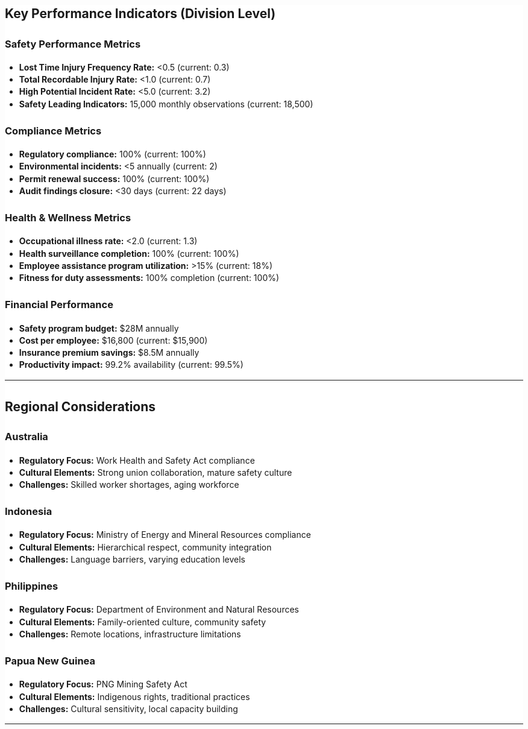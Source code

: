 
## Key Performance Indicators (Division Level)

### Safety Performance Metrics
- **Lost Time Injury Frequency Rate:** <0.5 (current: 0.3)
- **Total Recordable Injury Rate:** <1.0 (current: 0.7)
- **High Potential Incident Rate:** <5.0 (current: 3.2)
- **Safety Leading Indicators:** 15,000 monthly observations (current: 18,500)

### Compliance Metrics
- **Regulatory compliance:** 100% (current: 100%)
- **Environmental incidents:** <5 annually (current: 2)
- **Permit renewal success:** 100% (current: 100%)
- **Audit findings closure:** <30 days (current: 22 days)

### Health & Wellness Metrics
- **Occupational illness rate:** <2.0 (current: 1.3)
- **Health surveillance completion:** 100% (current: 100%)
- **Employee assistance program utilization:** >15% (current: 18%)
- **Fitness for duty assessments:** 100% completion (current: 100%)

### Financial Performance
- **Safety program budget:** $28M annually
- **Cost per employee:** $16,800 (current: $15,900)
- **Insurance premium savings:** $8.5M annually
- **Productivity impact:** 99.2% availability (current: 99.5%)

---

## Regional Considerations

### Australia
- **Regulatory Focus:** Work Health and Safety Act compliance
- **Cultural Elements:** Strong union collaboration, mature safety culture
- **Challenges:** Skilled worker shortages, aging workforce

### Indonesia
- **Regulatory Focus:** Ministry of Energy and Mineral Resources compliance
- **Cultural Elements:** Hierarchical respect, community integration
- **Challenges:** Language barriers, varying education levels

### Philippines
- **Regulatory Focus:** Department of Environment and Natural Resources
- **Cultural Elements:** Family-oriented culture, community safety
- **Challenges:** Remote locations, infrastructure limitations

### Papua New Guinea
- **Regulatory Focus:** PNG Mining Safety Act
- **Cultural Elements:** Indigenous rights, traditional practices
- **Challenges:** Cultural sensitivity, local capacity building

---